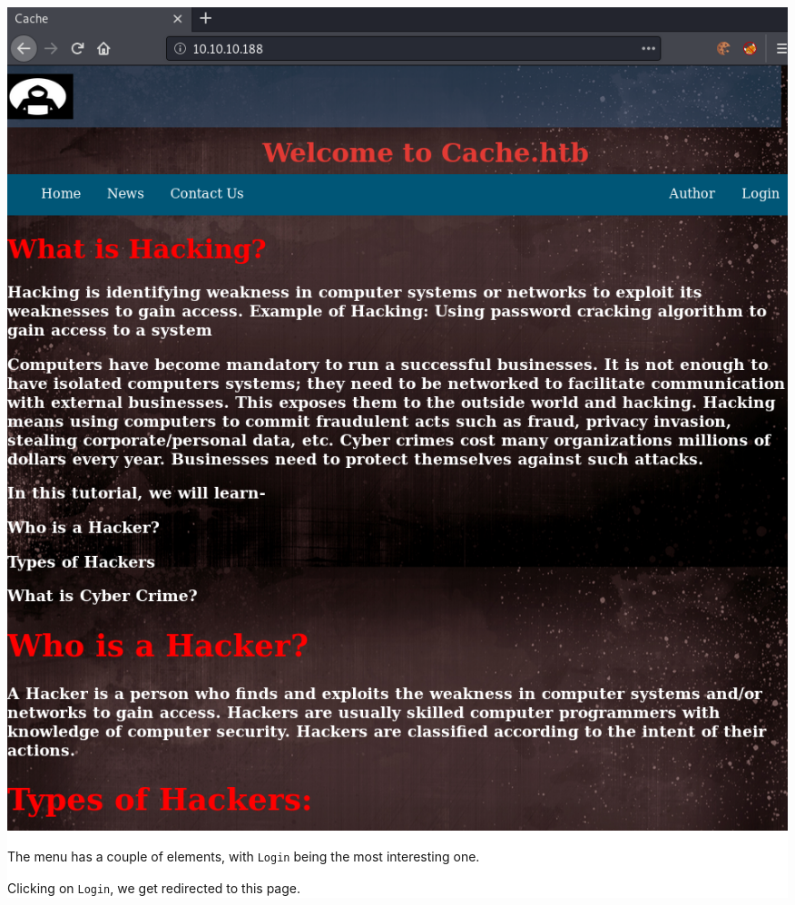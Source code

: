 ![Main webpage](/assets/htb/Cache/webpage-index.png)

The menu has a couple of elements, with `Login` being the most interesting one.

Clicking on `Login`, we get redirected to this page.
